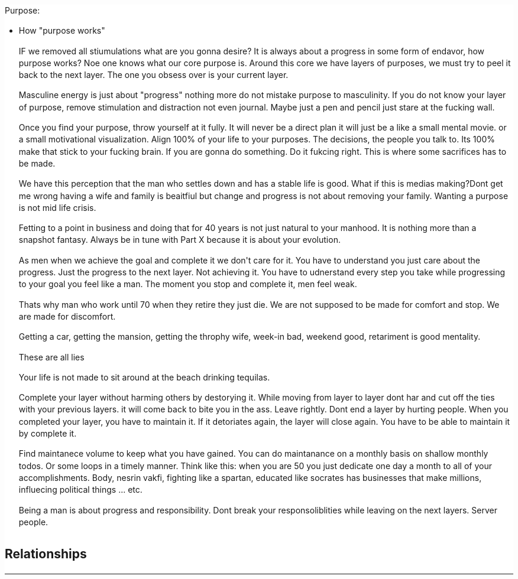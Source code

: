 Purpose:
- How "purpose works"

  IF we removed all stiumulations what are you gonna desire? It is always about a progress in some form of endavor, how purpose works? Noe one knows what our core purpose is. Around this core we have layers of purposes, we must try to peel it back to the next layer. The one you obsess over is your current layer. 
  
  Masculine energy is just about "progress" nothing more do not mistake purpose to masculinity. If you do not know your layer of purpose, remove stimulation and distraction not even journal. Maybe just a pen and pencil just stare at the fucking wall.
  
  Once you find your purpose, throw yourself at it fully. It will never be a direct plan it will just be a like a small mental movie. or a small motivational visualization. Align 100% of your life to your purposes. The decisions, the people you talk to. Its 100% make that stick to your fucking brain. If you are gonna do something. Do it fukcing right. This is where some sacrifices has to be made. 
  
  We have this perception that the man who settles down and has a stable life is good. What if this is medias making?Dont get me wrong having a wife and family is beaitfiul but change and progress is not about removing your family. Wanting a purpose is not mid life crisis.
  
  Fetting to a point in business and doing that for 40 years is not just natural to your manhood. It is nothing more than a snapshot fantasy. Always be in tune with Part X because it is about your evolution.
  
  As men when we achieve the goal and complete it we don't care for it. You have to understand you just care about the progress. Just the progress to the next layer. Not achieving it. You have to udnerstand every step you take while progressing to your goal you feel like a man. The moment you stop and complete it, men feel weak.
  
  Thats why man who work until 70 when they retire they just die. We are not supposed to be made for comfort and stop. We are made for discomfort.
  
  Getting a car, getting the mansion, getting the throphy wife, week-in bad, weekend good, retariment is good mentality.
  
  These are all lies
  
  Your life is not made to sit around at the beach drinking tequilas.
  
  Complete your layer without harming others by destorying it. While moving from layer to layer dont har and cut off the ties with your previous layers. it will come back to bite you in the ass. Leave rightly. Dont end a layer by hurting people. When you completed your layer, you have to maintain it. If it detoriates again, the layer will close again. You have to be able to maintain it by complete it.
  
  Find maintanece volume to keep what you have gained. You can do maintanance on a monthly basis on shallow monthly todos. Or some loops in a timely manner. Think like this: when you are 50 you just dedicate one day a month to all of your accomplishments. Body, nesrin vakfi, fighting like a spartan, educated like socrates has businesses that make millions, influecing political things ... etc.
  
  Being a man is about progress and responsibility. Dont break your responsoliblities while leaving on the next layers. Server people.

## Relationships

---
